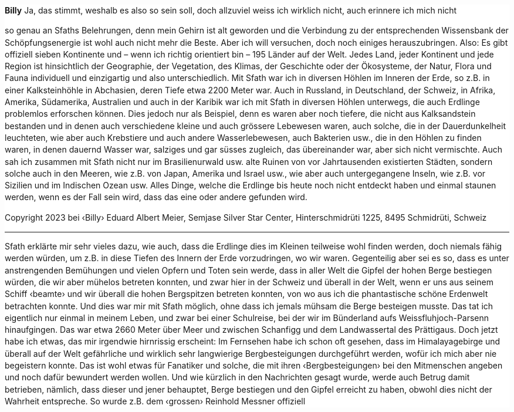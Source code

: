 **Billy** Ja, das stimmt, weshalb es also so sein soll, doch allzuviel weiss ich wirklich nicht, auch erinnere ich mich nicht

so genau an Sfaths Belehrungen, denn mein Gehirn ist alt geworden und die Verbindung zu der entsprechenden Wissensbank der Schöpfungsenergie ist wohl auch nicht mehr die Beste. Aber ich will versuchen, doch noch einiges herauszubringen.
Also: Es gibt offiziell sieben Kontinente und – wenn ich richtig orientiert bin – 195 Länder auf der Welt. Jedes Land, jeder
Kontinent und jede Region ist hinsichtlich der Geographie, der Vegetation, des Klimas, der Geschichte oder der Ökosysteme,
der Natur, Flora und Fauna individuell und einzigartig und also unterschiedlich. Mit Sfath war ich in diversen Höhlen im
Inneren der Erde, so z.B. in einer Kalksteinhöhle in Abchasien, deren Tiefe etwa 2200 Meter war. Auch in Russland, in
Deutschland, der Schweiz, in Afrika, Amerika, Südamerika, Australien und auch in der Karibik war ich mit Sfath in diversen
Höhlen unterwegs, die auch Erdlinge problemlos erforschen können. Dies jedoch nur als Beispiel, denn es waren aber noch
tiefere, die nicht aus Kalksandstein bestanden und in denen auch verschiedene kleine und auch grössere Lebewesen waren,
auch solche, die in der Dauerdunkelheit leuchteten, wie aber auch Krebstiere und auch andere Wasserlebewesen, auch
Bakterien usw., die in den Höhlen zu finden waren, in denen dauernd Wasser war, salziges und gar süsses zugleich, das
übereinander war, aber sich nicht vermischte. Auch sah ich zusammen mit Sfath nicht nur im Brasilienurwald usw. alte
Ruinen von vor Jahrtausenden existierten Städten, sondern solche auch in den Meeren, wie z.B. von Japan, Amerika und
Israel usw., wie aber auch untergegangene Inseln, wie z.B. vor Sizilien und im Indischen Ozean usw. Alles Dinge, welche die
Erdlinge bis heute noch nicht entdeckt haben und einmal staunen werden, wenn es der Fall sein wird, dass das eine oder
andere gefunden wird.

Copyright 2023 bei ‹Billy› Eduard Albert Meier, Semjase Silver Star Center, Hinterschmidrüti 1225, 8495 Schmidrüti, Schweiz


-----

Sfath erklärte mir sehr vieles dazu, wie auch, dass die Erdlinge dies im Kleinen teilweise wohl finden werden, doch niemals
fähig werden würden, um z.B. in diese Tiefen des Innern der Erde vorzudringen, wo wir waren. Gegenteilig aber sei es so,
dass es unter anstrengenden Bemühungen und vielen Opfern und Toten sein werde, dass in aller Welt die Gipfel der hohen
Berge bestiegen würden, die wir aber mühelos betreten konnten, und zwar hier in der Schweiz und überall in der Welt,
wenn er uns aus seinem Schiff ‹beamte› und wir überall die hohen Bergspitzen betreten konnten, von wo aus ich die phantastische schöne Erdenwelt betrachten konnte. Und dies war mir mit Sfath möglich, ohne dass ich jemals mühsam die Berge
besteigen musste. Das tat ich eigentlich nur einmal in meinem Leben, und zwar bei einer Schulreise, bei der wir im Bünderland aufs Weissfluhjoch-Parsenn hinaufgingen. Das war etwa 2660 Meter über Meer und zwischen Schanfigg und dem
Landwassertal des Prättigaus.
Doch jetzt habe ich etwas, das mir irgendwie hirnrissig erscheint: Im Fernsehen habe ich schon oft gesehen, dass im Himalayagebirge und überall auf der Welt gefährliche und wirklich sehr langwierige Bergbesteigungen durchgeführt werden,
wofür ich mich aber nie begeistern konnte. Das ist wohl etwas für Fanatiker und solche, die mit ihren ‹Bergbesteigungen›
bei den Mitmenschen angeben und noch dafür bewundert werden wollen. Und wie kürzlich in den Nachrichten gesagt
wurde, werde auch Betrug damit betrieben, nämlich, dass dieser und jener behauptet, Berge bestiegen und den Gipfel
erreicht zu haben, obwohl dies nicht der Wahrheit entspreche. So wurde z.B. dem ‹grossen› Reinhold Messner offiziell
